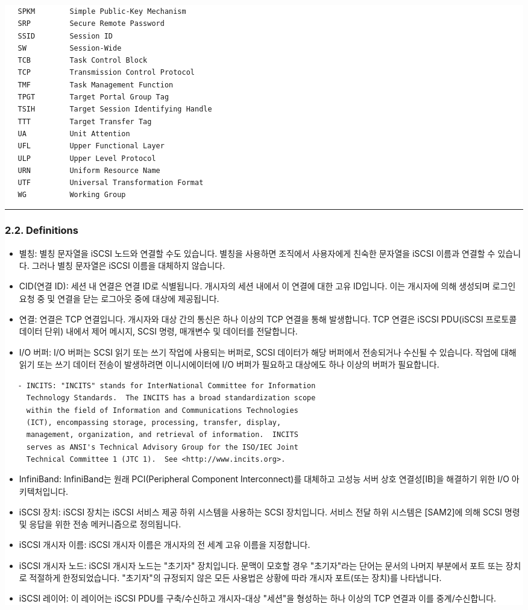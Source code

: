 ```text
   SPKM        Simple Public-Key Mechanism
   SRP         Secure Remote Password
   SSID        Session ID
   SW          Session-Wide
   TCB         Task Control Block
   TCP         Transmission Control Protocol
   TMF         Task Management Function
   TPGT        Target Portal Group Tag
   TSIH        Target Session Identifying Handle
   TTT         Target Transfer Tag
   UA          Unit Attention
   UFL         Upper Functional Layer
   ULP         Upper Level Protocol
   URN         Uniform Resource Name
   UTF         Universal Transformation Format
   WG          Working Group
```

---
### **2.2.  Definitions**

- 별칭: 별칭 문자열을 iSCSI 노드와 연결할 수도 있습니다. 별칭을 사용하면 조직에서 사용자에게 친숙한 문자열을 iSCSI 이름과 연결할 수 있습니다. 그러나 별칭 문자열은 iSCSI 이름을 대체하지 않습니다.

- CID\(연결 ID\): 세션 내 연결은 연결 ID로 식별됩니다. 개시자의 세션 내에서 이 연결에 대한 고유 ID입니다. 이는 개시자에 의해 생성되며 로그인 요청 중 및 연결을 닫는 로그아웃 중에 대상에 제공됩니다.

- 연결: 연결은 TCP 연결입니다. 개시자와 대상 간의 통신은 하나 이상의 TCP 연결을 통해 발생합니다. TCP 연결은 iSCSI PDU\(iSCSI 프로토콜 데이터 단위\) 내에서 제어 메시지, SCSI 명령, 매개변수 및 데이터를 전달합니다.

- I/O 버퍼: I/O 버퍼는 SCSI 읽기 또는 쓰기 작업에 사용되는 버퍼로, SCSI 데이터가 해당 버퍼에서 전송되거나 수신될 수 있습니다. 작업에 대해 읽기 또는 쓰기 데이터 전송이 발생하려면 이니시에이터에 I/O 버퍼가 필요하고 대상에도 하나 이상의 버퍼가 필요합니다.

```text
   - INCITS: "INCITS" stands for InterNational Committee for Information
     Technology Standards.  The INCITS has a broad standardization scope
     within the field of Information and Communications Technologies
     (ICT), encompassing storage, processing, transfer, display,
     management, organization, and retrieval of information.  INCITS
     serves as ANSI's Technical Advisory Group for the ISO/IEC Joint
     Technical Committee 1 (JTC 1).  See <http://www.incits.org>.
```

- InfiniBand: InfiniBand는 원래 PCI\(Peripheral Component Interconnect\)를 대체하고 고성능 서버 상호 연결성\[IB\]을 해결하기 위한 I/O 아키텍처입니다.

- iSCSI 장치: iSCSI 장치는 iSCSI 서비스 제공 하위 시스템을 사용하는 SCSI 장치입니다. 서비스 전달 하위 시스템은 \[SAM2\]에 의해 SCSI 명령 및 응답을 위한 전송 메커니즘으로 정의됩니다.

- iSCSI 개시자 이름: iSCSI 개시자 이름은 개시자의 전 세계 고유 이름을 지정합니다.

- iSCSI 개시자 노드: iSCSI 개시자 노드는 "초기자" 장치입니다. 문맥이 모호할 경우 "초기자"라는 단어는 문서의 나머지 부분에서 포트 또는 장치로 적절하게 한정되었습니다. "초기자"의 규정되지 않은 모든 사용법은 상황에 따라 개시자 포트\(또는 장치\)를 나타냅니다.

- iSCSI 레이어: 이 레이어는 iSCSI PDU를 구축/수신하고 개시자-대상 "세션"을 형성하는 하나 이상의 TCP 연결과 이를 중계/수신합니다.
